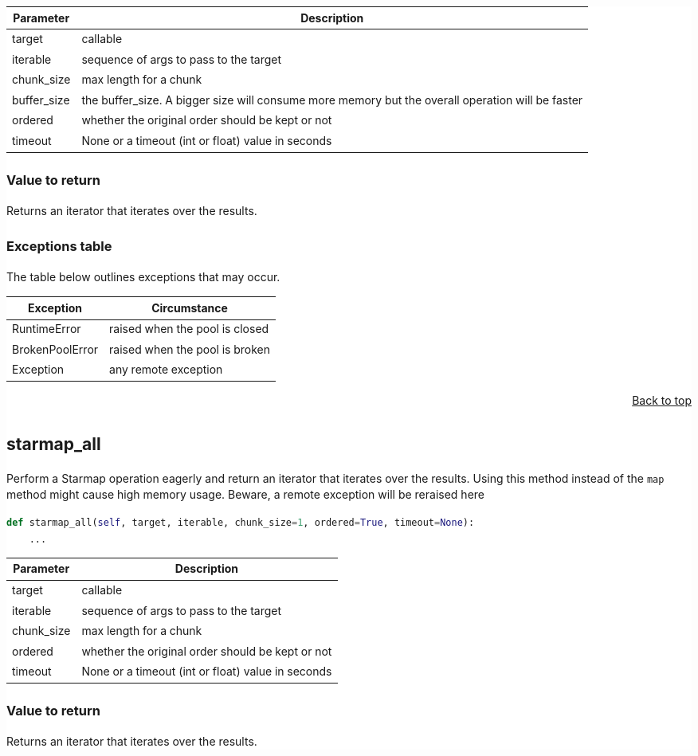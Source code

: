 | Parameter | Description |
| --- | --- |
| target | callable |
| iterable | sequence of args to pass to the target |
| chunk\_size | max length for a chunk |
| buffer\_size | the buffer_size. A bigger size will consume more memory but the overall operation will be faster |
| ordered | whether the original order should be kept or not |
| timeout | None or a timeout (int or float) value in seconds |

### Value to return
Returns an iterator that iterates over the results.

### Exceptions table
The table below outlines exceptions that may occur.

| Exception | Circumstance |
| --- | --- |
| RuntimeError | raised when the pool is closed |
| BrokenPoolError | raised when the pool is broken |
| Exception | any remote exception |

<p align="right"><a href="#asyncpal-api-reference">Back to top</a></p>

## starmap\_all
Perform a Starmap operation eagerly and return an iterator
that iterates over the results.
Using this method instead of the `map` method might cause high memory usage.
Beware, a remote exception will be reraised here

```python
def starmap_all(self, target, iterable, chunk_size=1, ordered=True, timeout=None):
    ...
```

| Parameter | Description |
| --- | --- |
| target | callable |
| iterable | sequence of args to pass to the target |
| chunk\_size | max length for a chunk |
| ordered | whether the original order should be kept or not |
| timeout | None or a timeout (int or float) value in seconds |

### Value to return
Returns an iterator that iterates over the results.

